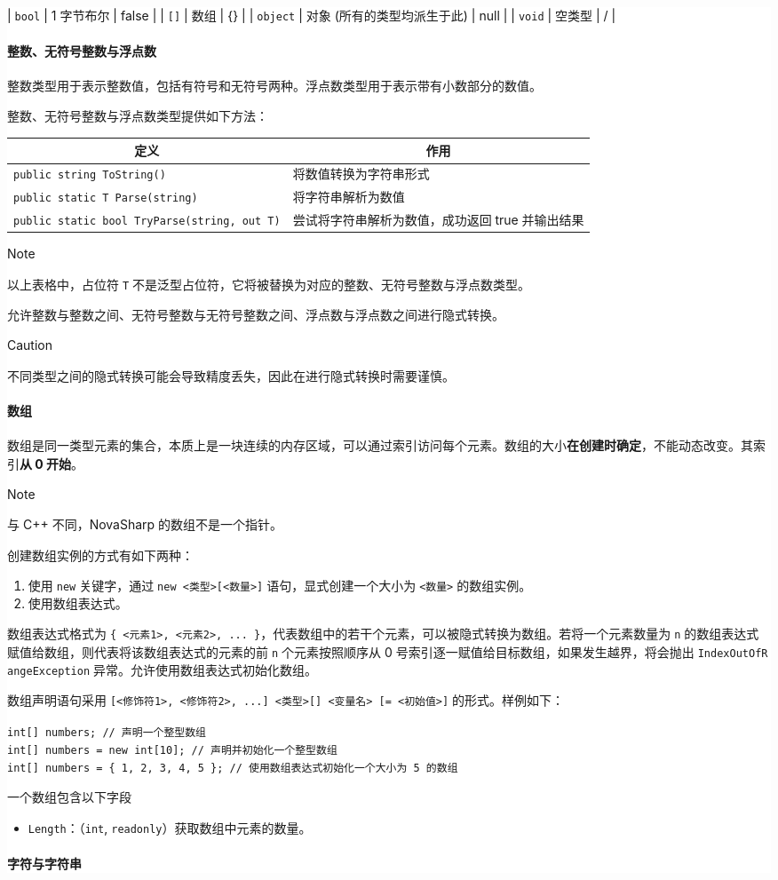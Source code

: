 | `bool`   | 1 字节布尔                  | false  |
| `[]`     | 数组                        | {}     |
| `object` | 对象 (所有的类型均派生于此) | null   |
| `void`   | 空类型                      | /      |

#### 整数、无符号整数与浮点数

整数类型用于表示整数值，包括有符号和无符号两种。浮点数类型用于表示带有小数部分的数值。

整数、无符号整数与浮点数类型提供如下方法：

| 定义                                         | 作用                                             |
| -------------------------------------------- | ------------------------------------------------ |
| `public string ToString()`                   | 将数值转换为字符串形式                           |
| `public static T Parse(string)`              | 将字符串解析为数值                               |
| `public static bool TryParse(string, out T)` | 尝试将字符串解析为数值，成功返回 true 并输出结果 |

> [!NOTE]
> 以上表格中，占位符 `T` 不是泛型占位符，它将被替换为对应的整数、无符号整数与浮点数类型。

允许整数与整数之间、无符号整数与无符号整数之间、浮点数与浮点数之间进行隐式转换。

> [!CAUTION]
> 不同类型之间的隐式转换可能会导致精度丢失，因此在进行隐式转换时需要谨慎。

#### 数组

数组是同一类型元素的集合，本质上是一块连续的内存区域，可以通过索引访问每个元素。数组的大小**在创建时确定**，不能动态改变。其索引**从 0 开始**。

> [!NOTE]
> 与 C++ 不同，NovaSharp 的数组不是一个指针。

创建数组实例的方式有如下两种：

1. 使用 `new` 关键字，通过 `new <类型>[<数量>]` 语句，显式创建一个大小为 `<数量>` 的数组实例。
2. 使用数组表达式。

数组表达式格式为 `{ <元素1>, <元素2>, ... }`，代表数组中的若干个元素，可以被隐式转换为数组。若将一个元素数量为 `n` 的数组表达式赋值给数组，则代表将该数组表达式的元素的前 `n` 个元素按照顺序从 0 号索引逐一赋值给目标数组，如果发生越界，将会抛出 `IndexOutOfRangeException` 异常。允许使用数组表达式初始化数组。

数组声明语句采用 `[<修饰符1>, <修饰符2>, ...] <类型>[] <变量名> [= <初始值>]` 的形式。样例如下：

```novasharp
int[] numbers; // 声明一个整型数组
int[] numbers = new int[10]; // 声明并初始化一个整型数组
int[] numbers = { 1, 2, 3, 4, 5 }; // 使用数组表达式初始化一个大小为 5 的数组
```

一个数组包含以下字段

- `Length`：（`int`, `readonly`）获取数组中元素的数量。

#### 字符与字符串
